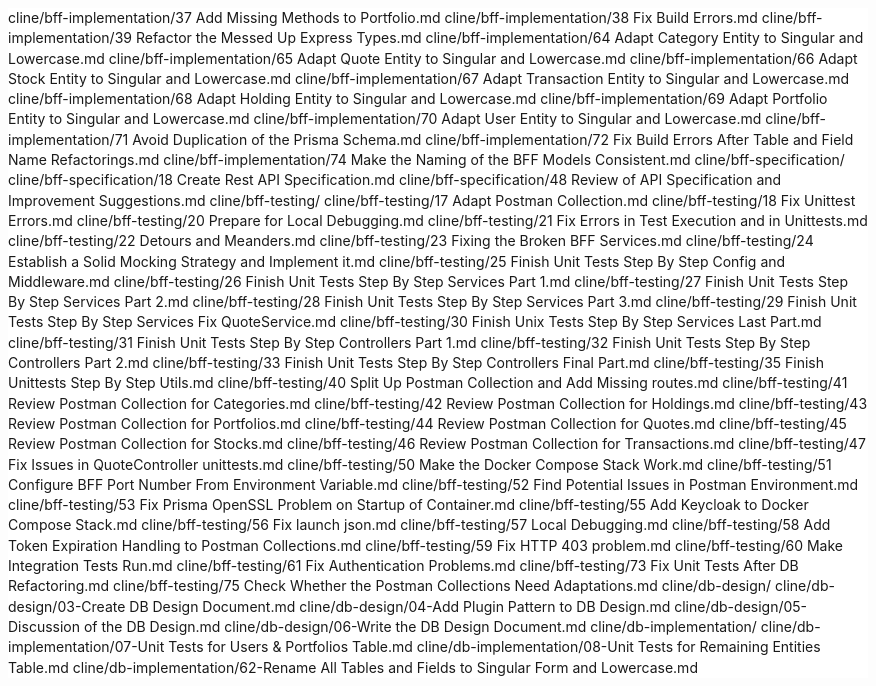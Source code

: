 cline/bff-implementation/37 Add Missing Methods to Portfolio.md
cline/bff-implementation/38 Fix Build Errors.md
cline/bff-implementation/39 Refactor the Messed Up Express Types.md
cline/bff-implementation/64 Adapt Category Entity to Singular and Lowercase.md
cline/bff-implementation/65 Adapt Quote Entity to Singular and Lowercase.md
cline/bff-implementation/66 Adapt Stock Entity to Singular and Lowercase.md
cline/bff-implementation/67 Adapt Transaction Entity to Singular and Lowercase.md
cline/bff-implementation/68 Adapt Holding Entity to Singular and Lowercase.md
cline/bff-implementation/69 Adapt Portfolio Entity to Singular and Lowercase.md
cline/bff-implementation/70 Adapt User Entity to Singular and Lowercase.md
cline/bff-implementation/71 Avoid Duplication of the Prisma Schema.md
cline/bff-implementation/72 Fix Build Errors After Table and Field Name Refactorings.md
cline/bff-implementation/74 Make the Naming of the BFF Models Consistent.md
cline/bff-specification/
cline/bff-specification/18 Create Rest API Specification.md
cline/bff-specification/48 Review of API Specification and Improvement Suggestions.md
cline/bff-testing/
cline/bff-testing/17 Adapt Postman Collection.md
cline/bff-testing/18 Fix Unittest Errors.md
cline/bff-testing/20 Prepare for Local Debugging.md
cline/bff-testing/21 Fix Errors in Test Execution and in Unittests.md
cline/bff-testing/22 Detours and Meanders.md
cline/bff-testing/23 Fixing the Broken BFF Services.md
cline/bff-testing/24 Establish a Solid Mocking Strategy and Implement it.md
cline/bff-testing/25 Finish Unit Tests Step By Step Config and Middleware.md
cline/bff-testing/26 Finish Unit Tests Step By Step Services Part 1.md
cline/bff-testing/27 Finish Unit Tests Step By Step Services Part 2.md
cline/bff-testing/28 Finish Unit Tests Step By Step Services Part 3.md
cline/bff-testing/29 Finish Unit Tests Step By Step Services Fix QuoteService.md
cline/bff-testing/30 Finish Unix Tests Step By Step Services Last Part.md
cline/bff-testing/31 Finish Unit Tests Step By Step Controllers Part 1.md
cline/bff-testing/32 Finish Unit Tests Step By Step Controllers Part 2.md
cline/bff-testing/33 Finish Unit Tests Step By Step Controllers Final Part.md
cline/bff-testing/35 Finish Unittests Step By Step Utils.md
cline/bff-testing/40 Split Up Postman Collection and Add Missing routes.md
cline/bff-testing/41 Review Postman Collection for Categories.md
cline/bff-testing/42 Review Postman Collection for Holdings.md
cline/bff-testing/43 Review Postman Collection for Portfolios.md
cline/bff-testing/44 Review Postman Collection for Quotes.md
cline/bff-testing/45 Review Postman Collection for Stocks.md
cline/bff-testing/46 Review Postman Collection for Transactions.md
cline/bff-testing/47 Fix Issues in QuoteController unittests.md
cline/bff-testing/50 Make the Docker Compose Stack Work.md
cline/bff-testing/51 Configure BFF Port Number From Environment Variable.md
cline/bff-testing/52 Find Potential Issues in Postman Environment.md
cline/bff-testing/53 Fix Prisma OpenSSL Problem on Startup of Container.md
cline/bff-testing/55 Add Keycloak to Docker Compose Stack.md
cline/bff-testing/56 Fix launch json.md
cline/bff-testing/57 Local Debugging.md
cline/bff-testing/58 Add Token Expiration Handling to Postman Collections.md
cline/bff-testing/59 Fix HTTP 403 problem.md
cline/bff-testing/60 Make Integration Tests Run.md
cline/bff-testing/61 Fix Authentication Problems.md
cline/bff-testing/73 Fix Unit Tests After DB Refactoring.md
cline/bff-testing/75 Check Whether the Postman Collections Need Adaptations.md
cline/db-design/
cline/db-design/03-Create DB Design Document.md
cline/db-design/04-Add Plugin Pattern to DB Design.md
cline/db-design/05-Discussion of the DB Design.md
cline/db-design/06-Write the DB Design Document.md
cline/db-implementation/
cline/db-implementation/07-Unit Tests for Users & Portfolios Table.md
cline/db-implementation/08-Unit Tests for Remaining Entities Table.md
cline/db-implementation/62-Rename All Tables and Fields to Singular Form and Lowercase.md
